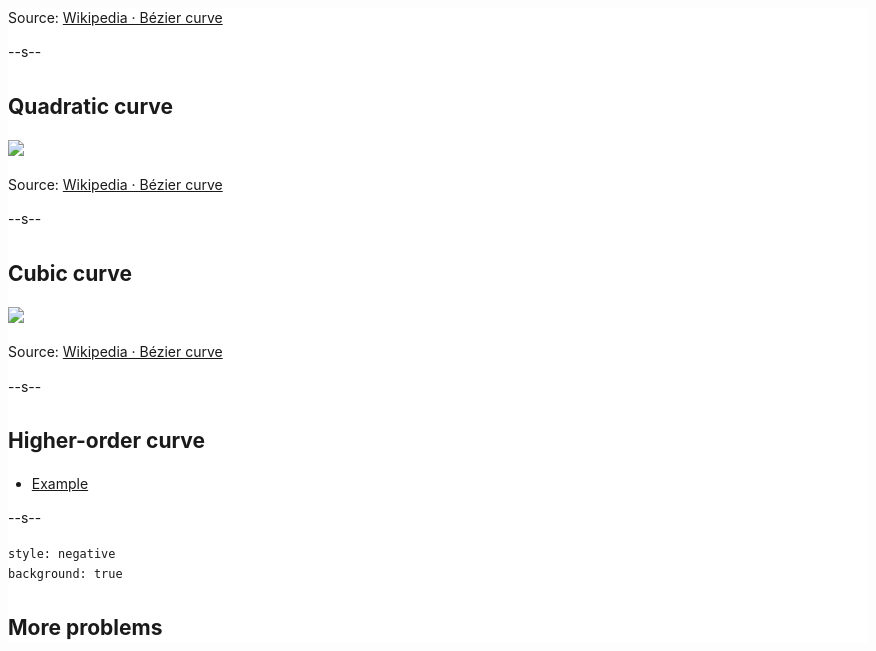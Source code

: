 <footer>

Source: [Wikipedia · Bézier curve](https://en.wikipedia.org/wiki/B%C3%A9zier_curve)

</footer>

--s--

## Quadratic curve

<div class="box--w60p img--w100p">

![](https://upload.wikimedia.org/wikipedia/commons/3/3d/B%C3%A9zier_2_big.gif)

</div>

<footer>

Source: [Wikipedia · Bézier curve](https://en.wikipedia.org/wiki/B%C3%A9zier_curve)

</footer>
--s--

## Cubic curve

<div class="box--w60p img--w100p">

![](https://upload.wikimedia.org/wikipedia/commons/d/db/B%C3%A9zier_3_big.gif)

</div>

<footer>

Source: [Wikipedia · Bézier curve](https://en.wikipedia.org/wiki/B%C3%A9zier_curve)

</footer>

--s--

## Higher-order curve

- [Example](https://ciechanow.ski/curves-and-surfaces/#cs_control_points)











--s--

```fm
style: negative
background: true
```

## More problems
